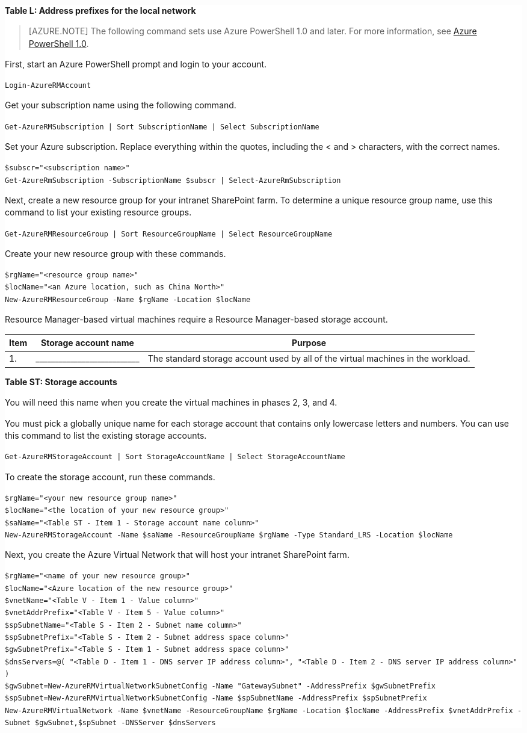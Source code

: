 **Table L: Address prefixes for the local network**

> [AZURE.NOTE] The following command sets use Azure PowerShell 1.0 and later. For more information, see [Azure PowerShell 1.0](https://azure.microsoft.com/blog/azps-1-0/).

First, start an Azure PowerShell prompt and login to your account.

	Login-AzureRMAccount

Get your subscription name using the following command.

	Get-AzureRMSubscription | Sort SubscriptionName | Select SubscriptionName

Set your Azure subscription. Replace everything within the quotes, including the < and > characters, with the correct names.

	$subscr="<subscription name>"
	Get-AzureRmSubscription -SubscriptionName $subscr | Select-AzureRmSubscription

Next, create a new resource group for your intranet SharePoint farm. To determine a unique resource group name, use this command to list your existing resource groups.

	Get-AzureRMResourceGroup | Sort ResourceGroupName | Select ResourceGroupName

Create your new resource group with these commands.

	$rgName="<resource group name>"
	$locName="<an Azure location, such as China North>"
	New-AzureRMResourceGroup -Name $rgName -Location $locName

Resource Manager-based virtual machines require a Resource Manager-based storage account.

Item | Storage account name | Purpose 
--- | --- | ---
1. | ___________________________ | The standard storage account used by all of the virtual machines in the workload. 

**Table ST: Storage accounts**

You will need this name when you create the virtual machines in phases 2, 3, and 4.

You must pick a globally unique name for each storage account that contains only lowercase letters and numbers. You can use this command to list the existing storage accounts.

	Get-AzureRMStorageAccount | Sort StorageAccountName | Select StorageAccountName

To create the storage account, run these commands.

	$rgName="<your new resource group name>"
	$locName="<the location of your new resource group>"
	$saName="<Table ST - Item 1 - Storage account name column>"
	New-AzureRMStorageAccount -Name $saName -ResourceGroupName $rgName -Type Standard_LRS -Location $locName

Next, you create the Azure Virtual Network that will host your intranet SharePoint farm.

	$rgName="<name of your new resource group>"
	$locName="<Azure location of the new resource group>"
	$vnetName="<Table V - Item 1 - Value column>"
	$vnetAddrPrefix="<Table V - Item 5 - Value column>"
	$spSubnetName="<Table S - Item 2 - Subnet name column>"
	$spSubnetPrefix="<Table S - Item 2 - Subnet address space column>"
	$gwSubnetPrefix="<Table S - Item 1 - Subnet address space column>"
	$dnsServers=@( "<Table D - Item 1 - DNS server IP address column>", "<Table D - Item 2 - DNS server IP address column>" )
	$gwSubnet=New-AzureRMVirtualNetworkSubnetConfig -Name "GatewaySubnet" -AddressPrefix $gwSubnetPrefix
	$spSubnet=New-AzureRMVirtualNetworkSubnetConfig -Name $spSubnetName -AddressPrefix $spSubnetPrefix
	New-AzureRMVirtualNetwork -Name $vnetName -ResourceGroupName $rgName -Location $locName -AddressPrefix $vnetAddrPrefix -Subnet $gwSubnet,$spSubnet -DNSServer $dnsServers
